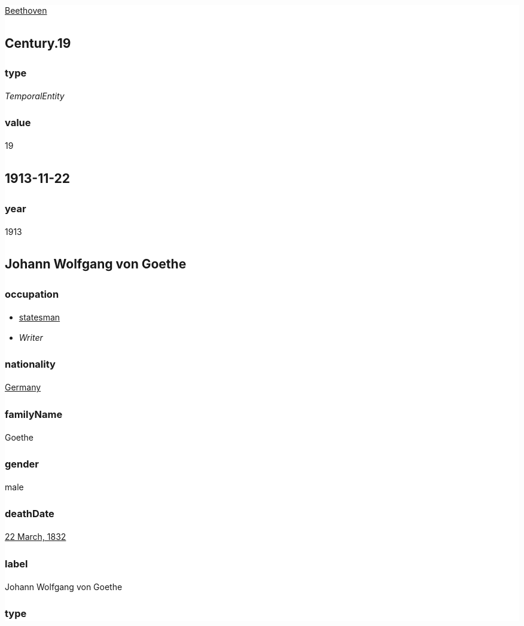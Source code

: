 
[Beethoven](#Beethoven)

## Century.19

### type


*TemporalEntity*

### value


19

## 1913-11-22

### year


1913

## Johann Wolfgang von Goethe

### occupation

 - [statesman](#statesman)

 - *Writer*

### nationality


[Germany](#Germany)

### familyName


Goethe

### gender


male

### deathDate


[22 March, 1832](#22-March-1832)

### label


Johann Wolfgang von Goethe

### type
